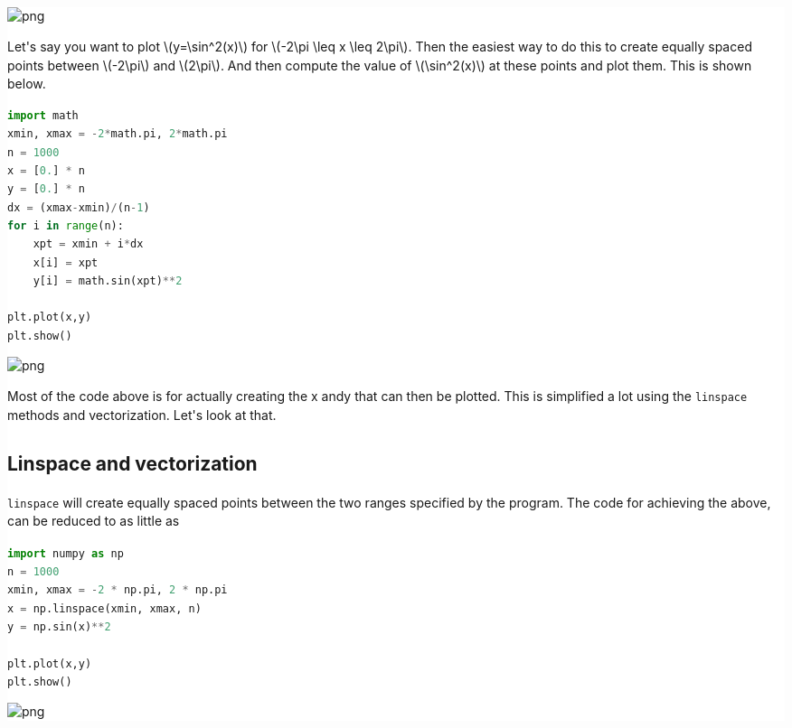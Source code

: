 
    
![png](/posts/plotting-with-matplotlib/output_6_0.png)
    


Let's say you want to plot \\(y=\\sin^2(x)\\) for \\(-2\\pi \\leq x \\leq 2\\pi\\). Then the easiest way to do this to create equally spaced points between \\(-2\\pi\\) and \\(2\\pi\\). And then compute the value of \\(\\sin^2(x)\\) at these points and plot them. This is shown below.


```python
import math
xmin, xmax = -2*math.pi, 2*math.pi
n = 1000
x = [0.] * n
y = [0.] * n
dx = (xmax-xmin)/(n-1)
for i in range(n):
    xpt = xmin + i*dx
    x[i] = xpt
    y[i] = math.sin(xpt)**2
    
plt.plot(x,y)
plt.show()
```


    
![png](/posts/plotting-with-matplotlib/output_8_0.png)
    


Most of the code above is for actually creating the x andy that can then be plotted. This is simplified a lot using the `linspace` methods and vectorization. Let's look at that.

## Linspace and vectorization

`linspace` will create equally spaced points between the two ranges specified by the program. The code for achieving the above, can be reduced to as little as 


```python
import numpy as np
n = 1000
xmin, xmax = -2 * np.pi, 2 * np.pi
x = np.linspace(xmin, xmax, n)
y = np.sin(x)**2

plt.plot(x,y)
plt.show()
```


    
![png](/posts/plotting-with-matplotlib/output_10_0.png)
    

